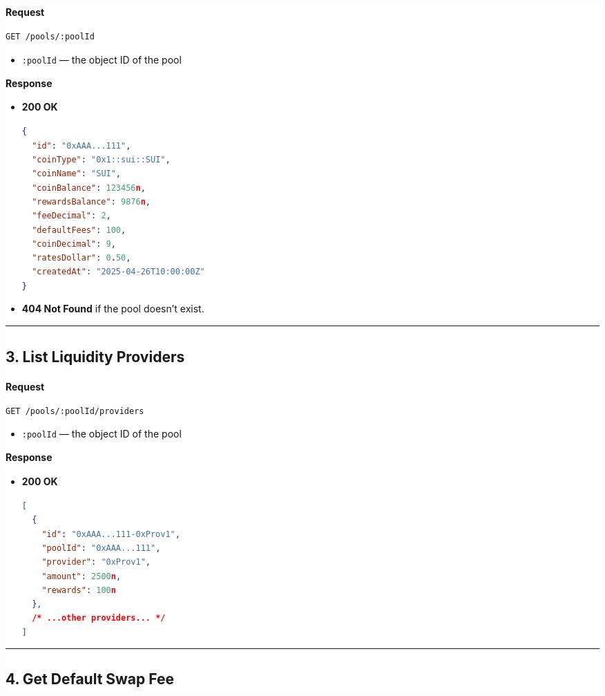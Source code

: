 **Request**  
```http
GET /pools/:poolId
```

- `:poolId` — the object ID of the pool

**Response**  
- **200 OK**  
  ```json
  {
    "id": "0xAAA...111",
    "coinType": "0x1::sui::SUI",
    "coinName": "SUI",
    "coinBalance": 123456n,
    "rewardsBalance": 9876n,
    "feeDecimal": 2,
    "defaultFees": 100,
    "coinDecimal": 9,
    "ratesDollar": 0.50,
    "createdAt": "2025-04-26T10:00:00Z"
  }
  ```
- **404 Not Found** if the pool doesn’t exist.

---

## 3. List Liquidity Providers

**Request**  
```http
GET /pools/:poolId/providers
```

- `:poolId` — the object ID of the pool

**Response**  
- **200 OK**  
  ```json
  [
    {
      "id": "0xAAA...111-0xProv1",
      "poolId": "0xAAA...111",
      "provider": "0xProv1",
      "amount": 2500n,
      "rewards": 100n
    },
    /* ...other providers... */
  ]
  ```

---

## 4. Get Default Swap Fee
